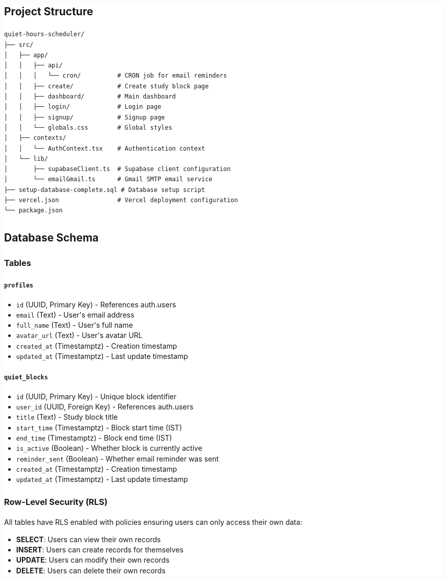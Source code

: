 ## Project Structure

```
quiet-hours-scheduler/
├── src/
│   ├── app/
│   │   ├── api/
│   │   │   └── cron/          # CRON job for email reminders
│   │   ├── create/            # Create study block page
│   │   ├── dashboard/         # Main dashboard
│   │   ├── login/             # Login page
│   │   ├── signup/            # Signup page
│   │   └── globals.css        # Global styles
│   ├── contexts/
│   │   └── AuthContext.tsx    # Authentication context
│   └── lib/
│       ├── supabaseClient.ts  # Supabase client configuration
│       └── emailGmail.ts      # Gmail SMTP email service
├── setup-database-complete.sql # Database setup script
├── vercel.json                # Vercel deployment configuration
└── package.json
```

## Database Schema

### Tables

#### `profiles`
- `id` (UUID, Primary Key) - References auth.users
- `email` (Text) - User's email address
- `full_name` (Text) - User's full name
- `avatar_url` (Text) - User's avatar URL
- `created_at` (Timestamptz) - Creation timestamp
- `updated_at` (Timestamptz) - Last update timestamp

#### `quiet_blocks`
- `id` (UUID, Primary Key) - Unique block identifier
- `user_id` (UUID, Foreign Key) - References auth.users
- `title` (Text) - Study block title
- `start_time` (Timestamptz) - Block start time (IST)
- `end_time` (Timestamptz) - Block end time (IST)
- `is_active` (Boolean) - Whether block is currently active
- `reminder_sent` (Boolean) - Whether email reminder was sent
- `created_at` (Timestamptz) - Creation timestamp
- `updated_at` (Timestamptz) - Last update timestamp

### Row-Level Security (RLS)

All tables have RLS enabled with policies ensuring users can only access their own data:

- **SELECT**: Users can view their own records
- **INSERT**: Users can create records for themselves
- **UPDATE**: Users can modify their own records
- **DELETE**: Users can delete their own records
